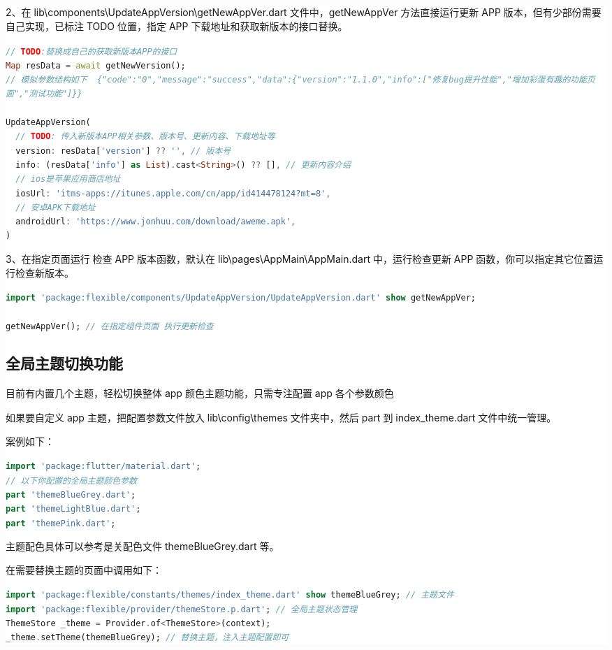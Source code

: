 ```xml
```

2、在 lib\components\UpdateAppVersion\getNewAppVer.dart 文件中，getNewAppVer 方法直接运行更新 APP 版本，但有少部份需要自己实现，已标注 TODO 位置，指定 APP 下载地址和获取新版本的接口替换。<br>

```dart
// TODO:替换成自己的获取新版本APP的接口
Map resData = await getNewVersion();
// 模拟参数结构如下  {"code":"0","message":"success","data":{"version":"1.1.0","info":["修复bug提升性能","增加彩蛋有趣的功能页面","测试功能"]}}

UpdateAppVersion(
  // TODO: 传入新版本APP相关参数、版本号、更新内容、下载地址等
  version: resData['version'] ?? '', // 版本号
  info: (resData['info'] as List).cast<String>() ?? [], // 更新内容介绍
  // ios是苹果应用商店地址
  iosUrl: 'itms-apps://itunes.apple.com/cn/app/id414478124?mt=8',
  // 安卓APK下载地址
  androidUrl: 'https://www.jonhuu.com/download/aweme.apk',
)
```

3、在指定页面运行 检查 APP 版本函数，默认在 lib\pages\AppMain\AppMain.dart 中，运行检查更新 APP 函数，你可以指定其它位置运行检查新版本。<br>

```dart
import 'package:flexible/components/UpdateAppVersion/UpdateAppVersion.dart' show getNewAppVer;

getNewAppVer(); // 在指定组件页面 执行更新检查
```

## 全局主题切换功能

目前有内置几个主题，轻松切换整体 app 颜色主题功能，只需专注配置 app 各个参数颜色

如果要自定义 app 主题，把配置参数文件放入 lib\config\themes 文件夹中，然后 part 到 index_theme.dart 文件中统一管理。<br>

案例如下：<br>

```dart
import 'package:flutter/material.dart';
// 以下你配置的全局主题颜色参数
part 'themeBlueGrey.dart';
part 'themeLightBlue.dart';
part 'themePink.dart';

```

主题配色具体可以参考是关配色文件 themeBlueGrey.dart 等。<br>

在需要替换主题的页面中调用如下：<br>

```dart
import 'package:flexible/constants/themes/index_theme.dart' show themeBlueGrey; // 主题文件
import 'package:flexible/provider/themeStore.p.dart'; // 全局主题状态管理
ThemeStore _theme = Provider.of<ThemeStore>(context);
_theme.setTheme(themeBlueGrey); // 替换主题，注入主题配置即可
```
